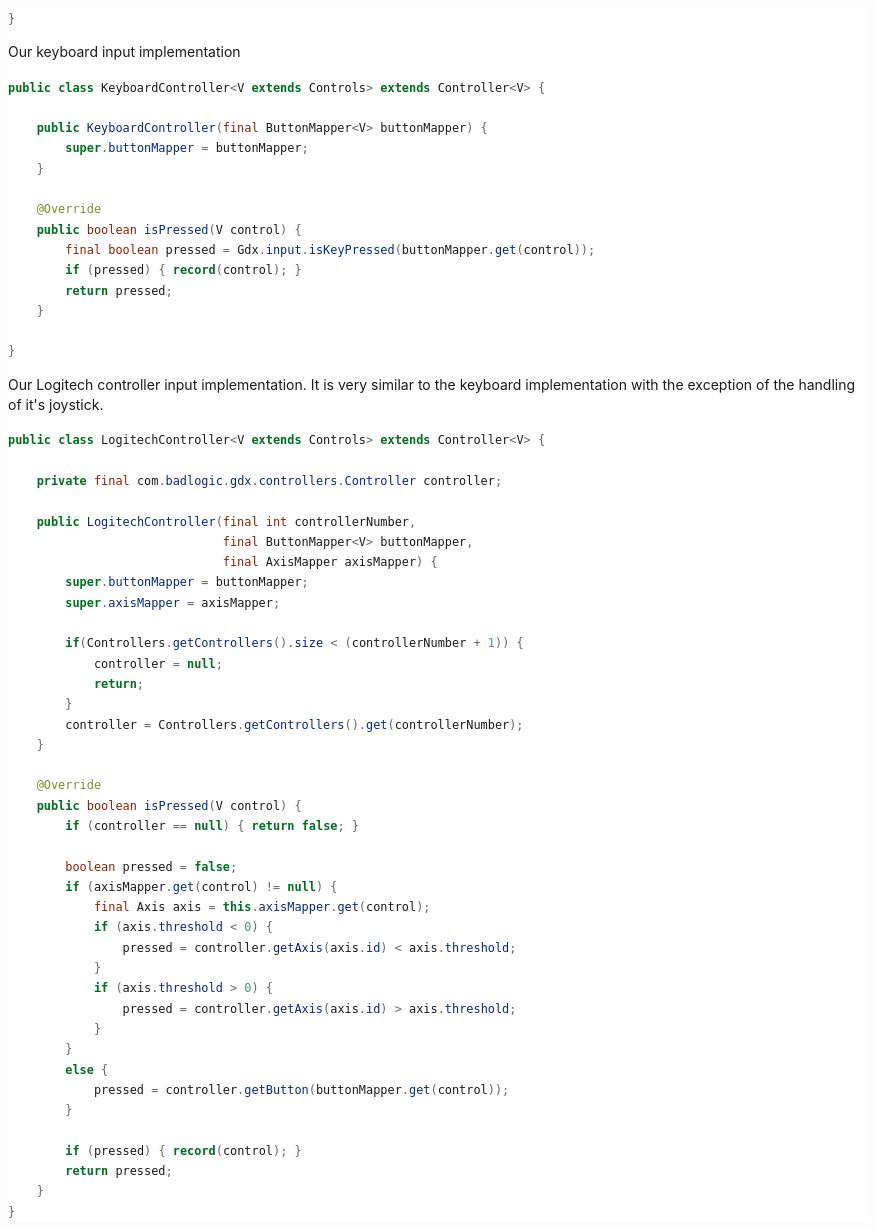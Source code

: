 ```{.java .numberLines startFrom="1"}
}
```

Our keyboard input implementation
```{.java .numberLines startFrom="1"}
public class KeyboardController<V extends Controls> extends Controller<V> {

    public KeyboardController(final ButtonMapper<V> buttonMapper) {
        super.buttonMapper = buttonMapper;
    }

    @Override
    public boolean isPressed(V control) {
        final boolean pressed = Gdx.input.isKeyPressed(buttonMapper.get(control));
        if (pressed) { record(control); }
        return pressed;
    }

}
```

Our Logitech controller input implementation. It is very similar to the keyboard implementation with the exception of the handling of it's joystick.
```{.java .numberLines startFrom="1"}
public class LogitechController<V extends Controls> extends Controller<V> {

    private final com.badlogic.gdx.controllers.Controller controller;

    public LogitechController(final int controllerNumber,
                              final ButtonMapper<V> buttonMapper,
                              final AxisMapper axisMapper) {
        super.buttonMapper = buttonMapper;
        super.axisMapper = axisMapper;

        if(Controllers.getControllers().size < (controllerNumber + 1)) {
            controller = null;
            return;
        }
        controller = Controllers.getControllers().get(controllerNumber);
    }

    @Override
    public boolean isPressed(V control) {
        if (controller == null) { return false; }

        boolean pressed = false;
        if (axisMapper.get(control) != null) {
            final Axis axis = this.axisMapper.get(control);
            if (axis.threshold < 0) {
                pressed = controller.getAxis(axis.id) < axis.threshold;
            }
            if (axis.threshold > 0) {
                pressed = controller.getAxis(axis.id) > axis.threshold;
            }
        }
        else {
            pressed = controller.getButton(buttonMapper.get(control));
        }

        if (pressed) { record(control); }
        return pressed;
    }
}
```
